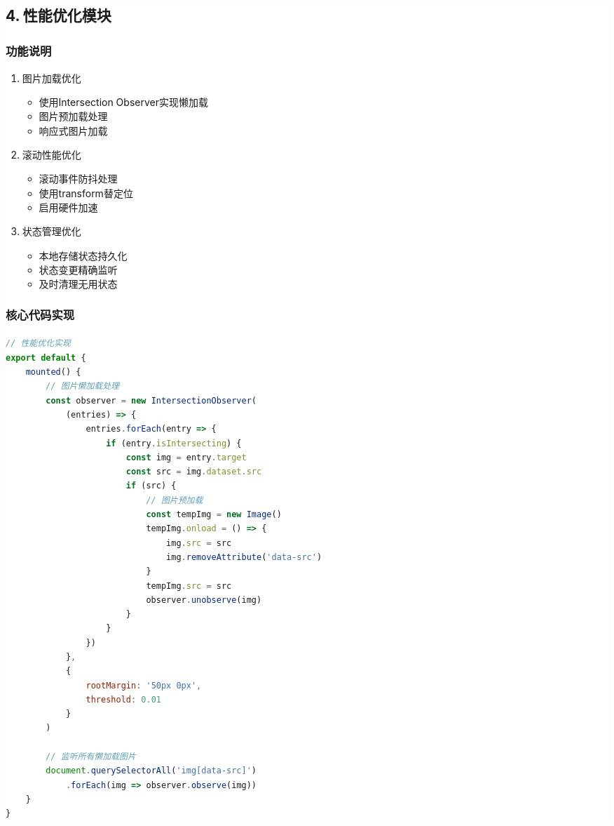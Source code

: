 ## 4. 性能优化模块

### 功能说明
1. 图片加载优化
   - 使用Intersection Observer实现懒加载
   - 图片预加载处理
   - 响应式图片加载

2. 滚动性能优化
   - 滚动事件防抖处理
   - 使用transform替定位
   - 启用硬件加速

3. 状态管理优化
   - 本地存储状态持久化
   - 状态变更精确监听
   - 及时清理无用状态

### 核心代码实现
```javascript
// 性能优化实现
export default {
    mounted() {
        // 图片懒加载处理
        const observer = new IntersectionObserver(
            (entries) => {
                entries.forEach(entry => {
                    if (entry.isIntersecting) {
                        const img = entry.target
                        const src = img.dataset.src
                        if (src) {
                            // 图片预加载
                            const tempImg = new Image()
                            tempImg.onload = () => {
                                img.src = src
                                img.removeAttribute('data-src')
                            }
                            tempImg.src = src
                            observer.unobserve(img)
                        }
                    }
                })
            },
            {
                rootMargin: '50px 0px',
                threshold: 0.01
            }
        )
        
        // 监听所有懒加载图片
        document.querySelectorAll('img[data-src]')
            .forEach(img => observer.observe(img))
    }
}
```
